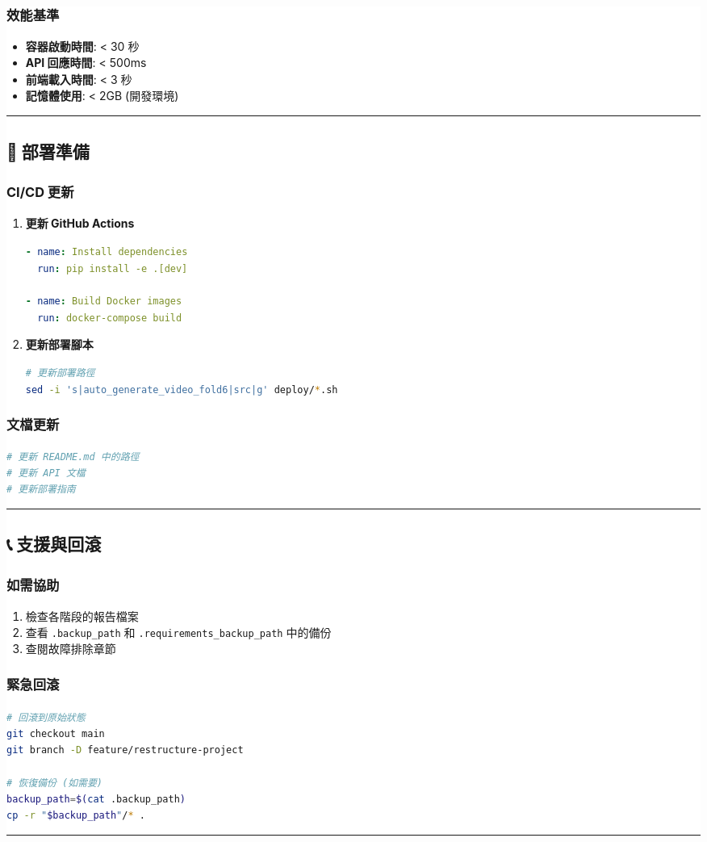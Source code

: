 ### 效能基準
- **容器啟動時間**: < 30 秒
- **API 回應時間**: < 500ms
- **前端載入時間**: < 3 秒
- **記憶體使用**: < 2GB (開發環境)

---

## 🚀 部署準備

### CI/CD 更新
1. **更新 GitHub Actions**
   ```yaml
   - name: Install dependencies
     run: pip install -e .[dev]
   
   - name: Build Docker images
     run: docker-compose build
   ```

2. **更新部署腳本**
   ```bash
   # 更新部署路徑
   sed -i 's|auto_generate_video_fold6|src|g' deploy/*.sh
   ```

### 文檔更新
```bash
# 更新 README.md 中的路徑
# 更新 API 文檔
# 更新部署指南
```

---

## 📞 支援與回滾

### 如需協助
1. 檢查各階段的報告檔案
2. 查看 `.backup_path` 和 `.requirements_backup_path` 中的備份
3. 查閱故障排除章節

### 緊急回滾
```bash
# 回滾到原始狀態
git checkout main
git branch -D feature/restructure-project

# 恢復備份 (如需要)
backup_path=$(cat .backup_path)
cp -r "$backup_path"/* .
```

---